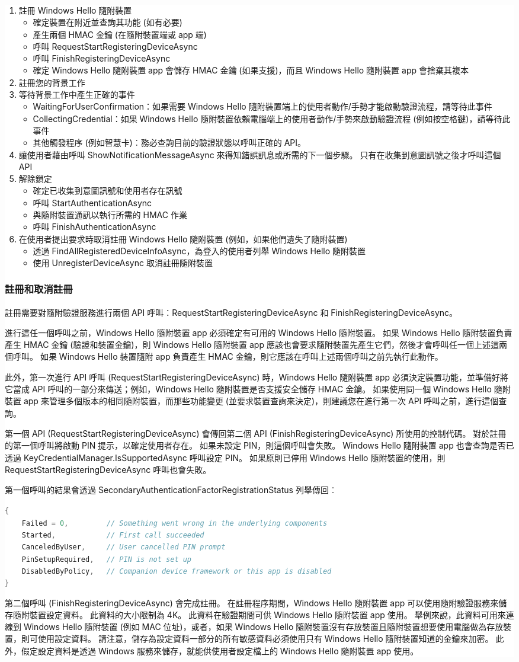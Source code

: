 1. 註冊 Windows Hello 隨附裝置
    * 確定裝置在附近並查詢其功能 (如有必要)
    * 產生兩個 HMAC 金鑰 (在隨附裝置端或 app 端)
    * 呼叫 RequestStartRegisteringDeviceAsync
    * 呼叫 FinishRegisteringDeviceAsync
    * 確定 Windows Hello 隨附裝置 app 會儲存 HMAC 金鑰 (如果支援)，而且 Windows Hello 隨附裝置 app 會捨棄其複本
2. 註冊您的背景工作
3. 等待背景工作中產生正確的事件
    * WaitingForUserConfirmation：如果需要 Windows Hello 隨附裝置端上的使用者動作/手勢才能啟動驗證流程，請等待此事件
    * CollectingCredential：如果 Windows Hello 隨附裝置依賴電腦端上的使用者動作/手勢來啟動驗證流程 (例如按空格鍵)，請等待此事件
    * 其他觸發程序 (例如智慧卡)︰務必查詢目前的驗證狀態以呼叫正確的 API。
4. 讓使用者藉由呼叫 ShowNotificationMessageAsync 來得知錯誤訊息或所需的下一個步驟。 只有在收集到意圖訊號之後才呼叫這個 API
5. 解除鎖定
    * 確定已收集到意圖訊號和使用者存在訊號
    * 呼叫 StartAuthenticationAsync
    * 與隨附裝置通訊以執行所需的 HMAC 作業
    * 呼叫 FinishAuthenticationAsync
6. 在使用者提出要求時取消註冊 Windows Hello 隨附裝置 (例如，如果他們遺失了隨附裝置)
    * 透過 FindAllRegisteredDeviceInfoAsync，為登入的使用者列舉 Windows Hello 隨附裝置
    * 使用 UnregisterDeviceAsync 取消註冊隨附裝置

### <a name="registration-and-de-registration"></a>註冊和取消註冊

註冊需要對隨附驗證服務進行兩個 API 呼叫：RequestStartRegisteringDeviceAsync 和 FinishRegisteringDeviceAsync。

進行這任一個呼叫之前，Windows Hello 隨附裝置 app 必須確定有可用的 Windows Hello 隨附裝置。 如果 Windows Hello 隨附裝置負責產生 HMAC 金鑰 (驗證和裝置金鑰)，則 Windows Hello 隨附裝置 app 應該也會要求隨附裝置先產生它們，然後才會呼叫任一個上述這兩個呼叫。 如果 Windows Hello 裝置隨附 app 負責產生 HMAC 金鑰，則它應該在呼叫上述兩個呼叫之前先執行此動作。

此外，第一次進行 API 呼叫 (RequestStartRegisteringDeviceAsync) 時，Windows Hello 隨附裝置 app 必須決定裝置功能，並準備好將它當成 API 呼叫的一部分來傳送；例如，Windows Hello 隨附裝置是否支援安全儲存 HMAC 金鑰。 如果使用同一個 Windows Hello 隨附裝置 app 來管理多個版本的相同隨附裝置，而那些功能變更 (並要求裝置查詢來決定)，則建議您在進行第一次 API 呼叫之前，進行這個查詢。   

第一個 API (RequestStartRegisteringDeviceAsync) 會傳回第二個 API (FinishRegisteringDeviceAsync) 所使用的控制代碼。 對於註冊的第一個呼叫將啟動 PIN 提示，以確定使用者存在。 如果未設定 PIN，則這個呼叫會失敗。 Windows Hello 隨附裝置 app 也會查詢是否已透過 KeyCredentialManager.IsSupportedAsync 呼叫設定 PIN。 如果原則已停用 Windows Hello 隨附裝置的使用，則 RequestStartRegisteringDeviceAsync 呼叫也會失敗。

第一個呼叫的結果會透過 SecondaryAuthenticationFactorRegistrationStatus 列舉傳回︰

```C#
{
    Failed = 0,         // Something went wrong in the underlying components
    Started,            // First call succeeded
    CanceledByUser,     // User cancelled PIN prompt
    PinSetupRequired,   // PIN is not set up
    DisabledByPolicy,   // Companion device framework or this app is disabled
}
```

第二個呼叫 (FinishRegisteringDeviceAsync) 會完成註冊。 在註冊程序期間，Windows Hello 隨附裝置 app 可以使用隨附驗證服務來儲存隨附裝置設定資料。 此資料的大小限制為 4K。 此資料在驗證期間可供 Windows Hello 隨附裝置 app 使用。 舉例來說，此資料可用來連線到 Windows Hello 隨附裝置 (例如 MAC 位址)，或者，如果 Windows Hello 隨附裝置沒有存放裝置且隨附裝置想要使用電腦做為存放裝置，則可使用設定資料。 請注意，儲存為設定資料一部分的所有敏感資料必須使用只有 Windows Hello 隨附裝置知道的金鑰來加密。 此外，假定設定資料是透過 Windows 服務來儲存，就能供使用者設定檔上的 Windows Hello 隨附裝置 app 使用。
